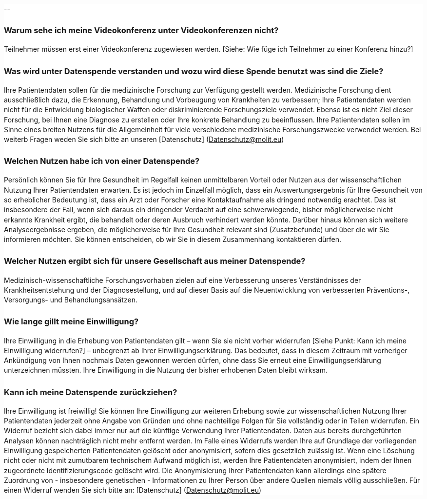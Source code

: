 --

### Warum sehe ich meine Videokonferenz unter Videokonferenzen nicht?

Teilnehmer müssen erst einer Videokonferenz zugewiesen werden.  [Siehe: Wie füge ich Teilnehmer zu einer Konferenz hinzu?]

### Was wird unter Datenspende verstanden und wozu wird diese Spende benutzt was sind die Ziele?

Ihre Patientendaten sollen für die medizinische Forschung zur Verfügung gestellt werden. Medizinische Forschung dient ausschließlich dazu, die Erkennung, Behandlung und Vorbeugung von Krankheiten zu verbessern; Ihre Patientendaten werden nicht für die Entwicklung biologischer Waffen oder diskriminierende Forschungsziele verwendet. Ebenso ist es nicht Ziel dieser Forschung, bei Ihnen eine Diagnose zu erstellen oder Ihre konkrete Behandlung zu beeinflussen. Ihre Patientendaten sollen im Sinne eines breiten Nutzens für die Allgemeinheit für viele verschiedene medizinische Forschungszwecke verwendet werden. Bei weiterb Fragen weden Sie sich bitte an unseren [Datenschutz] (Datenschutz@molit.eu)

### Welchen Nutzen habe ich von einer Datenspende?

Persönlich können Sie für Ihre Gesundheit im Regelfall keinen unmittelbaren Vorteil oder Nutzen aus der wissenschaftlichen Nutzung Ihrer Patientendaten erwarten. Es ist jedoch im Einzelfall möglich, dass ein Auswertungsergebnis für Ihre Gesundheit von so erheblicher Bedeutung ist, dass ein Arzt oder Forscher eine Kontaktaufnahme als dringend notwendig erachtet. Das ist insbesondere der Fall, wenn sich daraus ein dringender Verdacht auf eine schwerwiegende, bisher möglicherweise nicht erkannte Krankheit ergibt, die behandelt oder deren Ausbruch verhindert werden könnte.
Darüber hinaus können sich weitere Analyseergebnisse ergeben, die möglicherweise für Ihre Gesundheit relevant sind (Zusatzbefunde) und über die wir Sie informieren möchten. Sie können entscheiden, ob wir Sie in diesem Zusammenhang kontaktieren dürfen. 

### Welcher Nutzen ergibt sich für unsere Gesellschaft aus meiner Datenspende?

Medizinisch-wissenschaftliche Forschungsvorhaben zielen auf eine Verbesserung unseres Verständnisses der Krankheitsentstehung und der Diagnosestellung, und auf dieser Basis auf die Neuentwicklung von verbesserten Präventions-, Versorgungs- und Behandlungsansätzen.

### Wie lange gillt meine Einwilligung?

Ihre Einwilligung in die Erhebung von Patientendaten gilt – wenn Sie sie nicht vorher widerrufen [Siehe Punkt: Kann ich meine Einwilligung widerrufen?] – unbegrenzt ab Ihrer Einwilligungserklärung. Das bedeutet, dass in diesem Zeitraum mit vorheriger Ankündigung von Ihnen nochmals Daten gewonnen werden dürfen, ohne dass Sie erneut eine Einwilligungserklärung unterzeichnen müssten. Ihre Einwilligung in die Nutzung der bisher erhobenen Daten bleibt wirksam.

### Kann ich meine Datenspende zurückziehen?

Ihre Einwilligung ist freiwillig!
Sie können Ihre Einwilligung zur weiteren Erhebung sowie zur wissenschaftlichen Nutzung Ihrer Patientendaten jederzeit ohne Angabe von Gründen und ohne nachteilige Folgen für Sie vollständig oder in Teilen widerrufen.
Ein Widerruf bezieht sich dabei immer nur auf die künftige Verwendung Ihrer Patientendaten. Daten aus bereits durchgeführten Analysen können nachträglich nicht mehr entfernt werden.
Im Falle eines Widerrufs werden Ihre auf Grundlage der vorliegenden Einwilligung gespeicherten Patientendaten gelöscht oder anonymisiert, sofern dies gesetzlich zulässig ist. Wenn eine Löschung nicht oder nicht mit zumutbarem technischem Aufwand möglich ist, werden Ihre Patientendaten anonymisiert, indem der Ihnen zugeordnete Identifizierungscode gelöscht wird. Die Anonymisierung Ihrer Patientendaten kann allerdings eine spätere Zuordnung von - insbesondere genetischen - Informationen zu Ihrer Person über andere Quellen niemals völlig ausschließen.
Für einen Widerruf wenden Sie sich bitte an: [Datenschutz] (Datenschutz@molit.eu)
